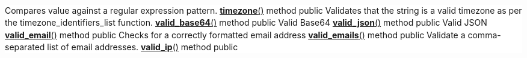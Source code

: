</td>
<td>Compares value against a regular expression pattern.</td>
</tr>
<tr>
<th><a href="#timezone"><strong>timezone</strong>()</a></th>
<td>method</td>
<td>
public

</td>
<td>Validates that the string is a valid timezone as per the
timezone_identifiers_list function.</td>
</tr>
<tr>
<th><a href="#valid_base64"><strong>valid_base64</strong>()</a></th>
<td>method</td>
<td>
public

</td>
<td>Valid Base64</td>
</tr>
<tr>
<th><a href="#valid_json"><strong>valid_json</strong>()</a></th>
<td>method</td>
<td>
public

</td>
<td>Valid JSON</td>
</tr>
<tr>
<th><a href="#valid_email"><strong>valid_email</strong>()</a></th>
<td>method</td>
<td>
public

</td>
<td>Checks for a correctly formatted email address</td>
</tr>
<tr>
<th><a href="#valid_emails"><strong>valid_emails</strong>()</a></th>
<td>method</td>
<td>
public

</td>
<td>Validate a comma-separated list of email addresses.</td>
</tr>
<tr>
<th><a href="#valid_ip"><strong>valid_ip</strong>()</a></th>
<td>method</td>
<td>
public
